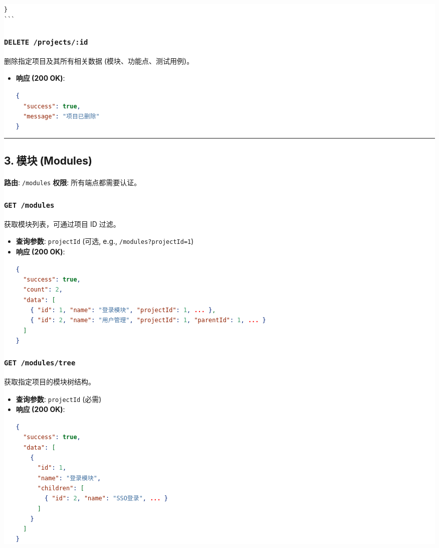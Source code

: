     }
    ```

### `DELETE /projects/:id`

删除指定项目及其所有相关数据 (模块、功能点、测试用例)。

*   **响应 (200 OK)**:
    ```json
    {
      "success": true,
      "message": "项目已删除"
    }
    ```

---

## 3. 模块 (Modules)

**路由**: `/modules`
**权限**: 所有端点都需要认证。

### `GET /modules`

获取模块列表，可通过项目 ID 过滤。

*   **查询参数**: `projectId` (可选, e.g., `/modules?projectId=1`)
*   **响应 (200 OK)**:
    ```json
    {
      "success": true,
      "count": 2,
      "data": [
        { "id": 1, "name": "登录模块", "projectId": 1, ... },
        { "id": 2, "name": "用户管理", "projectId": 1, "parentId": 1, ... }
      ]
    }
    ```

### `GET /modules/tree`

获取指定项目的模块树结构。

*   **查询参数**: `projectId` (必需)
*   **响应 (200 OK)**:
    ```json
    {
      "success": true,
      "data": [
        {
          "id": 1,
          "name": "登录模块",
          "children": [
            { "id": 2, "name": "SSO登录", ... }
          ]
        }
      ]
    }
    ```
